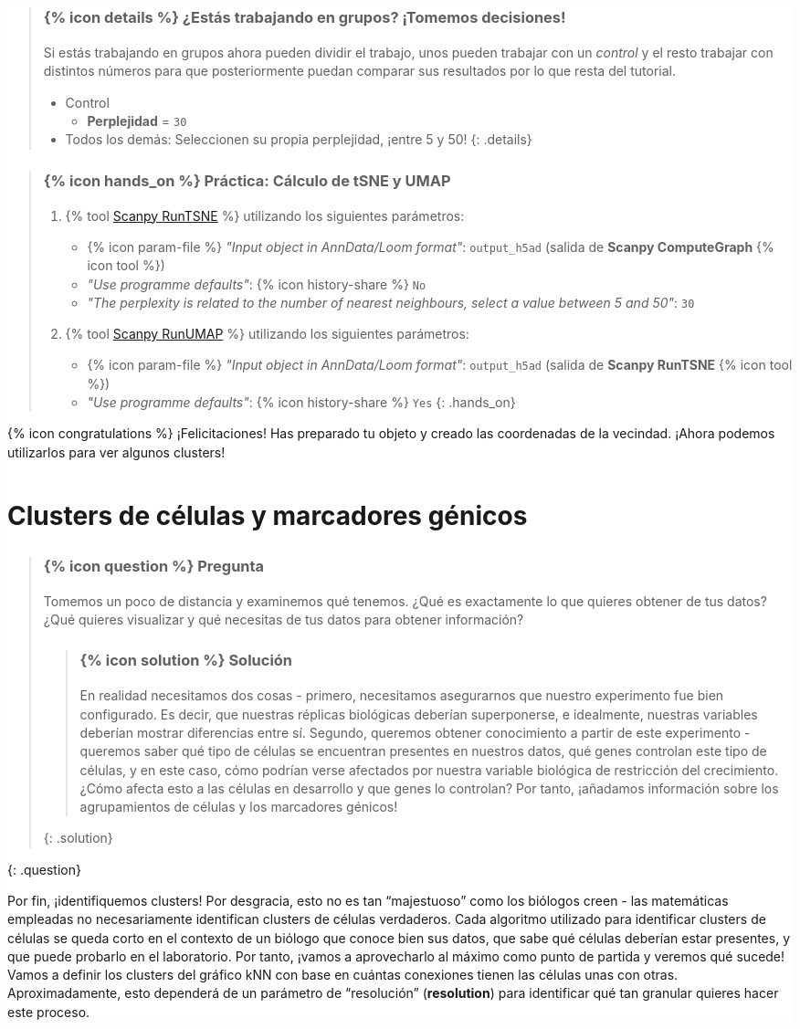 > ### {% icon details %} ¿Estás trabajando en grupos? ¡Tomemos decisiones!
> Si estás trabajando en grupos ahora pueden dividir el trabajo, unos pueden trabajar con un *control* y el resto trabajar con distintos números para que posteriormente puedan comparar sus resultados por lo que resta del tutorial.
> - Control
>      - **Perplejidad** = `30`
> - Todos los demás: Seleccionen su propia perplejidad, ¡entre 5 y 50!
{: .details}

> ### {% icon hands_on %} Práctica: Cálculo de  tSNE y UMAP
>
> 1. {% tool [Scanpy RunTSNE](toolshed.g2.bx.psu.edu/repos/ebi-gxa/scanpy_run_tsne/scanpy_run_tsne/1.6.0+galaxy2) %} utilizando los siguientes parámetros:
>    - {% icon param-file %} *"Input object in AnnData/Loom format"*: `output_h5ad` (salida de **Scanpy ComputeGraph** {% icon tool %})
>    - *"Use programme defaults"*: {% icon history-share %} `No`
>    - *"The perplexity is related to the number of nearest neighbours, select a value between 5 and 50"*: `30`
>
> 2. {% tool [Scanpy RunUMAP](toolshed.g2.bx.psu.edu/repos/ebi-gxa/scanpy_run_umap/scanpy_run_umap/1.6.0+galaxy1) %} utilizando los siguientes parámetros:
>    - {% icon param-file %} *"Input object in AnnData/Loom format"*: `output_h5ad` (salida de **Scanpy RunTSNE** {% icon tool %})
>    - *"Use programme defaults"*: {% icon history-share %} `Yes`
{: .hands_on}

{% icon congratulations %} ¡Felicitaciones! Has preparado tu objeto y creado las coordenadas de la vecindad. ¡Ahora podemos utilizarlos para ver algunos clusters!

# Clusters de células y marcadores génicos

> ### {% icon question %} Pregunta
>
> Tomemos un poco de distancia y examinemos qué tenemos. ¿Qué es exactamente lo que quieres obtener de tus datos?¿Qué quieres visualizar y qué necesitas de tus datos para obtener información?
>
> > ### {% icon solution %} Solución
> >
> > En realidad necesitamos dos cosas - primero, necesitamos asegurarnos que nuestro experimento fue bien configurado. Es decir, que nuestras réplicas biológicas deberían superponerse, e idealmente, nuestras variables deberían mostrar diferencias entre sí. Segundo, queremos obtener conocimiento a partir de este experimento - queremos saber qué tipo de células se encuentran presentes en nuestros datos, qué genes controlan este tipo de células, y en este caso, cómo podrían verse afectados por nuestra variable biológica de restricción del crecimiento. ¿Cómo afecta esto a las células en desarrollo y que genes lo controlan? Por tanto, ¡añadamos información sobre los agrupamientos de células y los marcadores génicos!
> >
> {: .solution}
>
{: .question}

Por fin, ¡identifiquemos clusters! Por desgracia, esto no es tan “majestuoso” como los biólogos creen  - las matemáticas empleadas no necesariamente identifican clusters de células verdaderos. Cada algoritmo utilizado para identificar clusters de células se queda corto en el contexto de un biólogo que conoce bien sus datos, que sabe qué células deberían estar presentes, y que puede probarlo en el laboratorio. Por tanto, ¡vamos a aprovecharlo al máximo como punto de partida y veremos qué sucede! Vamos a definir los clusters del gráfico kNN con base en cuántas conexiones tienen las células unas con otras. Aproximadamente, esto dependerá de un parámetro de “resolución” (**resolution**) para identificar qué tan granular quieres hacer este proceso.
